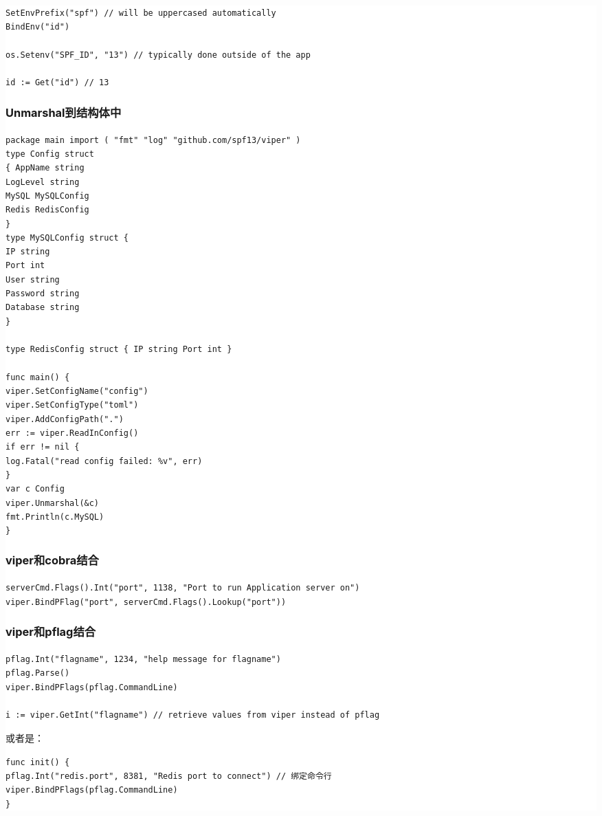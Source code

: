     SetEnvPrefix("spf") // will be uppercased automatically
    BindEnv("id")

    os.Setenv("SPF_ID", "13") // typically done outside of the app

    id := Get("id") // 13

### Unmarshal到结构体中

    package main import ( "fmt" "log" "github.com/spf13/viper" ) 
    type Config struct 
    { AppName string 
    LogLevel string 
    MySQL MySQLConfig 
    Redis RedisConfig 
    } 
    type MySQLConfig struct { 
    IP string 
    Port int 
    User string 
    Password string 
    Database string 
    } 

    type RedisConfig struct { IP string Port int } 

    func main() { 
    viper.SetConfigName("config") 
    viper.SetConfigType("toml") 
    viper.AddConfigPath(".") 
    err := viper.ReadInConfig() 
    if err != nil { 
    log.Fatal("read config failed: %v", err) 
    } 
    var c Config 
    viper.Unmarshal(&c) 
    fmt.Println(c.MySQL) 
    }

### viper和cobra结合

    serverCmd.Flags().Int("port", 1138, "Port to run Application server on")
    viper.BindPFlag("port", serverCmd.Flags().Lookup("port"))

### viper和pflag结合

    pflag.Int("flagname", 1234, "help message for flagname")
    pflag.Parse()
    viper.BindPFlags(pflag.CommandLine)

    i := viper.GetInt("flagname") // retrieve values from viper instead of pflag

或者是：

    func init() { 
    pflag.Int("redis.port", 8381, "Redis port to connect") // 绑定命令行 
    viper.BindPFlags(pflag.CommandLine) 
    }
